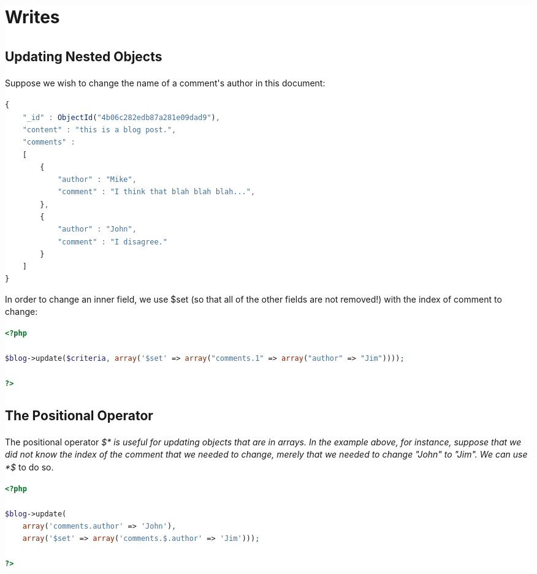 
Writes
======

Updating Nested Objects
-----------------------

Suppose we wish to change the name of a comment's author in this
document:

``` javascript
{ 
    "_id" : ObjectId("4b06c282edb87a281e09dad9"), 
    "content" : "this is a blog post.",
    "comments" : 
    [
        {
            "author" : "Mike",
            "comment" : "I think that blah blah blah...",
        },
        {
            "author" : "John",
            "comment" : "I disagree."
        }
    ]
}
```

In order to change an inner field, we use $set (so that all of the other
fields are not removed!) with the index of comment to change:

``` php
<?php

$blog->update($criteria, array('$set' => array("comments.1" => array("author" => "Jim"))));

?>
```

The Positional Operator
-----------------------

The positional operator *$* is useful for updating objects that are in
arrays. In the example above, for instance, suppose that we did not know
the index of the comment that we needed to change, merely that we needed
to change "John" to "Jim". We can use *$* to do so.

``` php
<?php

$blog->update(
    array('comments.author' => 'John'), 
    array('$set' => array('comments.$.author' => 'Jim')));

?>
```
